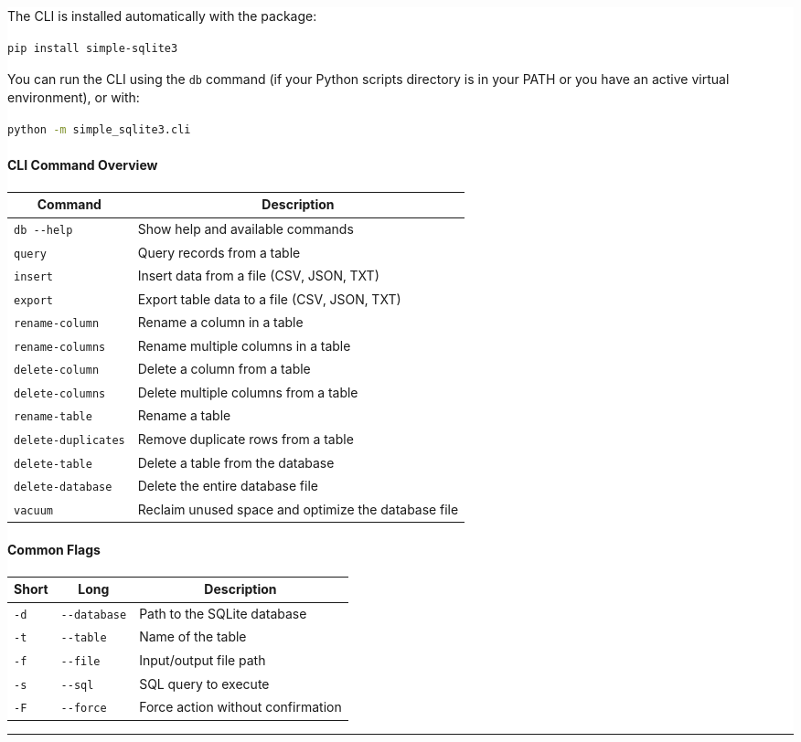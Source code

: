 The CLI is installed automatically with the package:

```bash
pip install simple-sqlite3
```

You can run the CLI using the `db` command (if your Python scripts directory is in your PATH or you have an active virtual environment), or with:

```bash
python -m simple_sqlite3.cli
```

#### CLI Command Overview

| Command              | Description                                                      |
|----------------------|------------------------------------------------------------------|
| `db --help`          | Show help and available commands                                 |
| `query`              | Query records from a table                                       |
| `insert`             | Insert data from a file (CSV, JSON, TXT)                         |
| `export`             | Export table data to a file (CSV, JSON, TXT)                     |
| `rename-column`      | Rename a column in a table                                       |
| `rename-columns`     | Rename multiple columns in a table                               |
| `delete-column`      | Delete a column from a table                                     |
| `delete-columns`     | Delete multiple columns from a table                             |
| `rename-table`       | Rename a table                                                   |
| `delete-duplicates`  | Remove duplicate rows from a table                               |
| `delete-table`       | Delete a table from the database                                 |
| `delete-database`    | Delete the entire database file                                  |
| `vacuum`             | Reclaim unused space and optimize the database file              |

#### Common Flags

| Short | Long         | Description                                 |
|-------|--------------|---------------------------------------------|
| `-d`  | `--database` | Path to the SQLite database                 |
| `-t`  | `--table`    | Name of the table                           |
| `-f`  | `--file`     | Input/output file path                      |
| `-s`  | `--sql`      | SQL query to execute                        |
| `-F`  | `--force`    | Force action without confirmation           |

---

